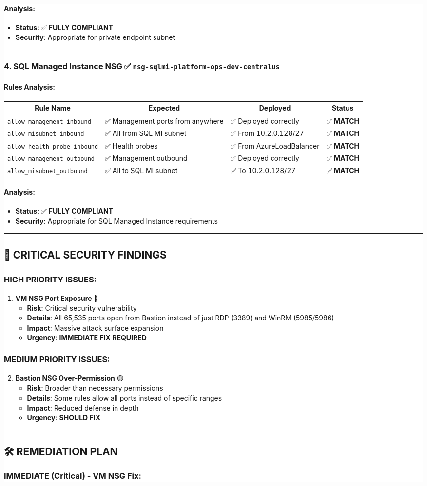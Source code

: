 #### **Analysis:**
- **Status**: ✅ **FULLY COMPLIANT**
- **Security**: Appropriate for private endpoint subnet

---

### **4. SQL Managed Instance NSG** ✅ `nsg-sqlmi-platform-ops-dev-centralus`

#### **Rules Analysis:**
| Rule Name | Expected | Deployed | Status |
|-----------|----------|----------|---------|
| `allow_management_inbound` | ✅ Management ports from anywhere | ✅ Deployed correctly | ✅ **MATCH** |
| `allow_misubnet_inbound` | ✅ All from SQL MI subnet | ✅ From 10.2.0.128/27 | ✅ **MATCH** |
| `allow_health_probe_inbound` | ✅ Health probes | ✅ From AzureLoadBalancer | ✅ **MATCH** |
| `allow_management_outbound` | ✅ Management outbound | ✅ Deployed correctly | ✅ **MATCH** |
| `allow_misubnet_outbound` | ✅ All to SQL MI subnet | ✅ To 10.2.0.128/27 | ✅ **MATCH** |

#### **Analysis:**
- **Status**: ✅ **FULLY COMPLIANT**
- **Security**: Appropriate for SQL Managed Instance requirements

---

## 🚨 **CRITICAL SECURITY FINDINGS**

### **HIGH PRIORITY ISSUES:**

1. **VM NSG Port Exposure** 🔴
   - **Risk**: Critical security vulnerability
   - **Details**: All 65,535 ports open from Bastion instead of just RDP (3389) and WinRM (5985/5986)
   - **Impact**: Massive attack surface expansion
   - **Urgency**: **IMMEDIATE FIX REQUIRED**

### **MEDIUM PRIORITY ISSUES:**

2. **Bastion NSG Over-Permission** 🟡
   - **Risk**: Broader than necessary permissions
   - **Details**: Some rules allow all ports instead of specific ranges
   - **Impact**: Reduced defense in depth
   - **Urgency**: **SHOULD FIX**

---

## 🛠️ **REMEDIATION PLAN**

### **IMMEDIATE (Critical) - VM NSG Fix:**
